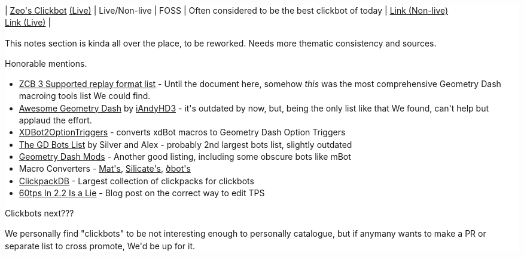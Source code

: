 | [Zeo's Clickbot](https://github.com/zeozeozeo/zcb3) [(Live)](https://github.com/zeozeozeo/zcblive-geode) | Live/Non-live | FOSS      | Often considered to be the best clickbot of today                                                           | [Link (Non-live)](https://github.com/zeozeozeo/zcb3/releases/tag/3.6.3)<br>[Link (Live)](https://github.com/zeozeozeo/zcblive-geode/releases/download/1.0.4/zeozeozeo.zcblive.geode)                                                                                                 |

This notes section is kinda all over the place, to be reworked. Needs more thematic consistency and sources.

Honorable mentions.
- [ZCB 3 Supported replay format list](https://github.com/zeozeozeo/zcb3?tab=readme-ov-file#supported-replay-formats) - Until the document here, somehow *this* was the most comprehensive Geometry Dash macroing tools list We could find.
- [Awesome Geometry Dash](https://github.com/iAndyHD3/awesome-geometry-dash) by [iAndyHD3](https://github.com/iAndyHD3) - it's outdated by now, but, being the only list like that We found, can't help but applaud the effort.
- [XDBot2OptionTriggers](https://github.com/cubedwntrr/XDBot2OptionTriggers) - converts xdBot macros to Geometry Dash Option Triggers
- [The GD Bots List](https://docs.google.com/document/d/1fNda6wFHmkPlBUw8vzw3kNyLt_KVS8pL0FxwaqjTXC4/edit?tab=t.0) by Silver and Alex - probably 2nd largest bots list, slightly outdated
- [Geometry Dash Mods](https://docs.google.com/spreadsheets/d/1RbrYlTEae03q07mWY8QiOVvb7fpYgHeAKsKV77NlOvg/edit?gid=62876806#gid=62876806) - Another good listing, including some obscure bots like mBot
- Macro Converters - [Mat's](https://matcool.github.io/gd-macro-converter/), [Silicate's](https://conv.nattie.dev), [ծbot's](https://converter.tcbot.pro)
- [ClickpackDB](https://db.zeo.lol) - Largest collection of clickpacks for clickbots
- [60tps In 2.2 Is a Lie](https://catflowers.substack.com/p/60tps-in-22-is-a-lie) - Blog post on the correct way to edit TPS

Clickbots next???

We personally find "clickbots" to be not interesting enough to personally catalogue, but if anymany wants to make a PR or separate list to cross promote, We'd be up for it.
